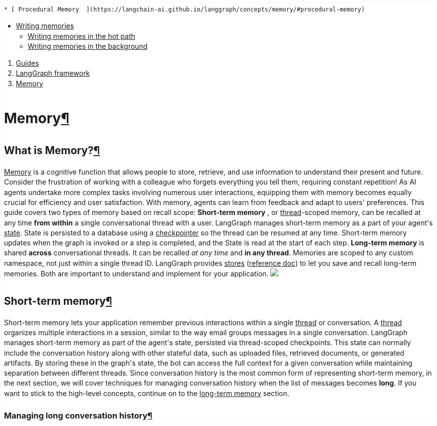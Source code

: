     * [ Procedural Memory  ](https://langchain-ai.github.io/langgraph/concepts/memory/#procedural-memory)
  * [ Writing memories  ](https://langchain-ai.github.io/langgraph/concepts/memory/#writing-memories)
    * [ Writing memories in the hot path  ](https://langchain-ai.github.io/langgraph/concepts/memory/#writing-memories-in-the-hot-path)
    * [ Writing memories in the background  ](https://langchain-ai.github.io/langgraph/concepts/memory/#writing-memories-in-the-background)


  1. [ Guides  ](https://langchain-ai.github.io/langgraph/)
  2. [ LangGraph framework  ](https://langchain-ai.github.io/langgraph/concepts/agentic_concepts/)
  3. [ Memory  ](https://langchain-ai.github.io/langgraph/concepts/memory/)

[ ](https://github.com/langchain-ai/langgraph/edit/main/docs/docs/concepts/memory.md "Edit this page")
# Memory[¶](https://langchain-ai.github.io/langgraph/concepts/memory/#memory "Permanent link")
## What is Memory?[¶](https://langchain-ai.github.io/langgraph/concepts/memory/#what-is-memory "Permanent link")
[Memory](https://pmc.ncbi.nlm.nih.gov/articles/PMC10410470/) is a cognitive function that allows people to store, retrieve, and use information to understand their present and future. Consider the frustration of working with a colleague who forgets everything you tell them, requiring constant repetition! As AI agents undertake more complex tasks involving numerous user interactions, equipping them with memory becomes equally crucial for efficiency and user satisfaction. With memory, agents can learn from feedback and adapt to users' preferences. This guide covers two types of memory based on recall scope:
**Short-term memory** , or [thread](https://langchain-ai.github.io/langgraph/concepts/persistence/#threads)-scoped memory, can be recalled at any time **from within** a single conversational thread with a user. LangGraph manages short-term memory as a part of your agent's [state](https://langchain-ai.github.io/langgraph/concepts/low_level/#state). State is persisted to a database using a [checkpointer](https://langchain-ai.github.io/langgraph/concepts/persistence/#checkpoints) so the thread can be resumed at any time. Short-term memory updates when the graph is invoked or a step is completed, and the State is read at the start of each step.
**Long-term memory** is shared **across** conversational threads. It can be recalled _at any time_ and **in any thread**. Memories are scoped to any custom namespace, not just within a single thread ID. LangGraph provides [stores](https://langchain-ai.github.io/langgraph/concepts/persistence/#memory-store) ([reference doc](https://langchain-ai.github.io/langgraph/reference/store/#langgraph.store.base.BaseStore)) to let you save and recall long-term memories.
Both are important to understand and implement for your application.
![](https://langchain-ai.github.io/langgraph/concepts/img/memory/short-vs-long.png)
## Short-term memory[¶](https://langchain-ai.github.io/langgraph/concepts/memory/#short-term-memory "Permanent link")
Short-term memory lets your application remember previous interactions within a single [thread](https://langchain-ai.github.io/langgraph/concepts/persistence/#threads) or conversation. A [thread](https://langchain-ai.github.io/langgraph/concepts/persistence/#threads) organizes multiple interactions in a session, similar to the way email groups messages in a single conversation.
LangGraph manages short-term memory as part of the agent's state, persisted via thread-scoped checkpoints. This state can normally include the conversation history along with other stateful data, such as uploaded files, retrieved documents, or generated artifacts. By storing these in the graph's state, the bot can access the full context for a given conversation while maintaining separation between different threads.
Since conversation history is the most common form of representing short-term memory, in the next section, we will cover techniques for managing conversation history when the list of messages becomes **long**. If you want to stick to the high-level concepts, continue on to the [long-term memory](https://langchain-ai.github.io/langgraph/concepts/memory/#long-term-memory) section.
### Managing long conversation history[¶](https://langchain-ai.github.io/langgraph/concepts/memory/#managing-long-conversation-history "Permanent link")